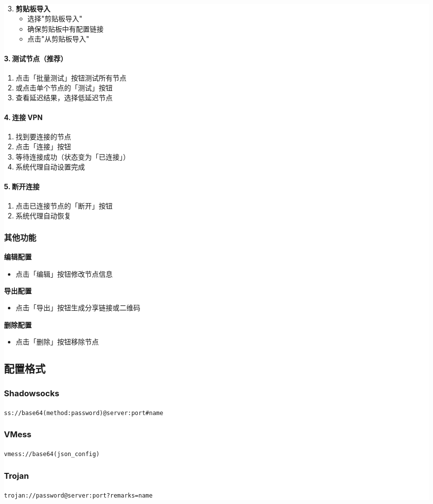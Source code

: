 3. **剪贴板导入**
   - 选择"剪贴板导入"
   - 确保剪贴板中有配置链接
   - 点击"从剪贴板导入"

#### 3. 测试节点（推荐）

1. 点击「批量测试」按钮测试所有节点
2. 或点击单个节点的「测试」按钮
3. 查看延迟结果，选择低延迟节点

#### 4. 连接 VPN

1. 找到要连接的节点
2. 点击「连接」按钮
3. 等待连接成功（状态变为「已连接」）
4. 系统代理自动设置完成

#### 5. 断开连接

1. 点击已连接节点的「断开」按钮
2. 系统代理自动恢复

### 其他功能

**编辑配置**

- 点击「编辑」按钮修改节点信息

**导出配置**

- 点击「导出」按钮生成分享链接或二维码

**删除配置**

- 点击「删除」按钮移除节点

## 配置格式

### Shadowsocks

```
ss://base64(method:password)@server:port#name
```

### VMess

```
vmess://base64(json_config)
```

### Trojan

```
trojan://password@server:port?remarks=name
```
